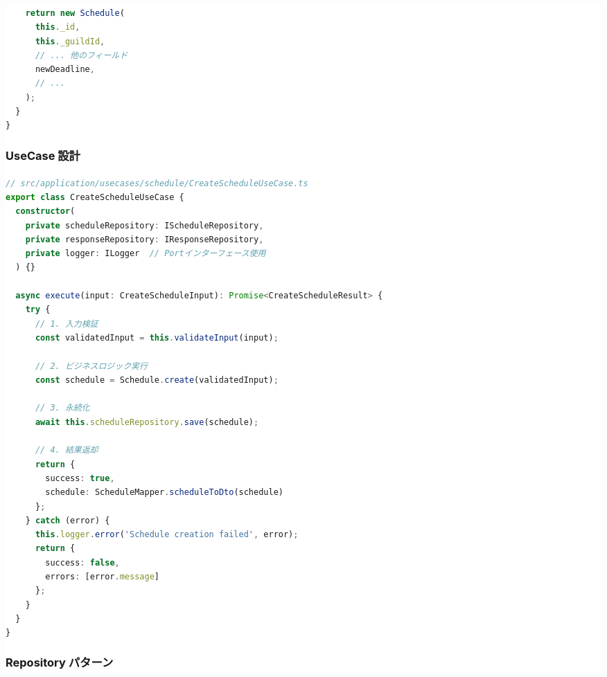 ```typescript
    return new Schedule(
      this._id,
      this._guildId,
      // ... 他のフィールド
      newDeadline,
      // ...
    );
  }
}
```

### UseCase 設計

```typescript
// src/application/usecases/schedule/CreateScheduleUseCase.ts
export class CreateScheduleUseCase {
  constructor(
    private scheduleRepository: IScheduleRepository,
    private responseRepository: IResponseRepository,
    private logger: ILogger  // Portインターフェース使用
  ) {}

  async execute(input: CreateScheduleInput): Promise<CreateScheduleResult> {
    try {
      // 1. 入力検証
      const validatedInput = this.validateInput(input);
      
      // 2. ビジネスロジック実行
      const schedule = Schedule.create(validatedInput);
      
      // 3. 永続化
      await this.scheduleRepository.save(schedule);
      
      // 4. 結果返却
      return {
        success: true,
        schedule: ScheduleMapper.scheduleToDto(schedule)
      };
    } catch (error) {
      this.logger.error('Schedule creation failed', error);
      return {
        success: false,
        errors: [error.message]
      };
    }
  }
}
```

### Repository パターン

